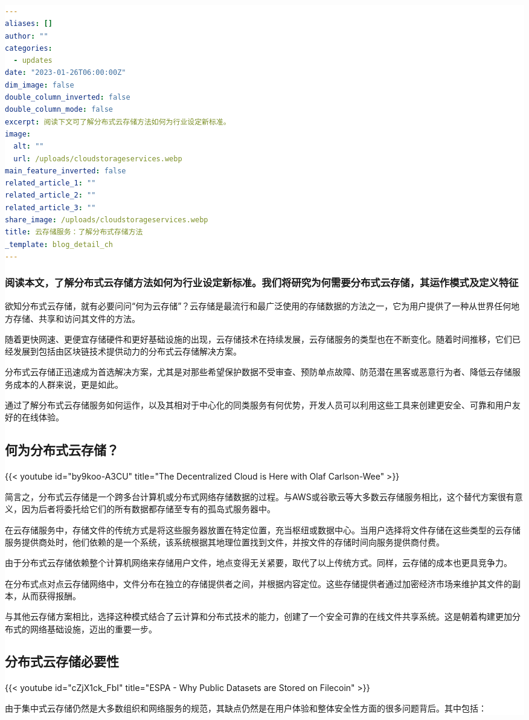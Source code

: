 ```yaml
---
aliases: []
author: ""
categories:
  - updates
date: "2023-01-26T06:00:00Z"
dim_image: false
double_column_inverted: false
double_column_mode: false
excerpt: 阅读下文可了解分布式云存储方法如何为行业设定新标准。
image:
  alt: ""
  url: /uploads/cloudstorageservices.webp
main_feature_inverted: false
related_article_1: ""
related_article_2: ""
related_article_3: ""
share_image: /uploads/cloudstorageservices.webp
title: 云存储服务：了解分布式存储方法
_template: blog_detail_ch
---
```


### 阅读本文，了解分布式云存储方法如何为行业设定新标准。我们将研究为何需要分布式云存储，其运作模式及定义特征

欲知分布式云存储，就有必要问问“何为云存储”？云存储是最流行和最广泛使用的存储数据的方法之一，它为用户提供了一种从世界任何地方存储、共享和访问其文件的方法。

随着更快网速、更便宜存储硬件和更好基础设施的出现，云存储技术在持续发展，云存储服务的类型也在不断变化。随着时间推移，它们已经发展到包括由区块链技术提供动力的分布式云存储解决方案。

分布式云存储正迅速成为首选解决方案，尤其是对那些希望保护数据不受审查、预防单点故障、防范潜在黑客或恶意行为者、降低云存储服务成本的人群来说，更是如此。

通过了解分布式云存储服务如何运作，以及其相对于中心化的同类服务有何优势，开发人员可以利用这些工具来创建更安全、可靠和用户友好的在线体验。

## 何为分布式云存储？

{{< youtube id="by9koo-A3CU" title="The Decentralized Cloud is Here with Olaf Carlson-Wee" >}}

简言之，分布式云存储是一个跨多台计算机或分布式网络存储数据的过程。与AWS或谷歌云等大多数云存储服务相比，这个替代方案很有意义，因为后者将委托给它们的所有数据都存储至专有的孤岛式服务器中。

在云存储服务中，存储文件的传统方式是将这些服务器放置在特定位置，充当枢纽或数据中心。当用户选择将文件存储在这些类型的云存储服务提供商处时，他们依赖的是一个系统，该系统根据其地理位置找到文件，并按文件的存储时间向服务提供商付费。

由于分布式云存储依赖整个计算机网络来存储用户文件，地点变得无关紧要，取代了以上传统方式。同样，云存储的成本也更具竞争力。

在分布式点对点云存储网络中，文件分布在独立的存储提供者之间，并根据内容定位。这些存储提供者通过加密经济市场来维护其文件的副本，从而获得报酬。

与其他云存储方案相比，选择这种模式结合了云计算和分布式技术的能力，创建了一个安全可靠的在线文件共享系统。这是朝着构建更加分布式的网络基础设施，迈出的重要一步。

## 分布式云存储必要性

{{< youtube id="cZjX1ck_FbI" title="ESPA - Why Public Datasets are Stored on Filecoin" >}}

由于集中式云存储仍然是大多数组织和网络服务的规范，其缺点仍然是在用户体验和整体安全性方面的很多问题背后。其中包括：
